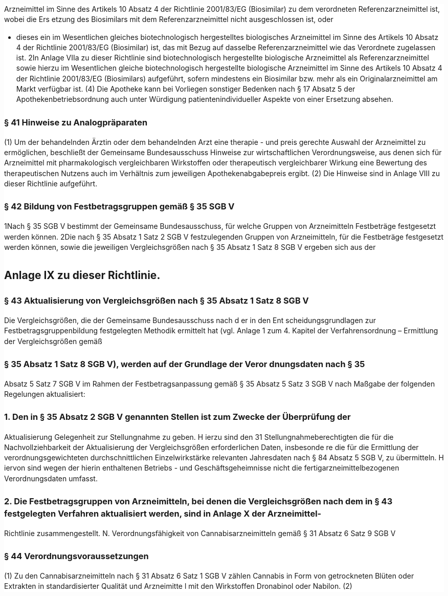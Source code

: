 Arzneimittel im Sinne des Artikels 10 Absatz 4 der Richtlinie 2001/83/EG (Biosimilar) zu dem verordneten Referenzarzneimittel ist, wobei die Ers etzung des Biosimilars mit dem Referenzarzneimittel nicht ausgeschlossen ist, oder
- dieses ein im Wesentlichen gleiches biotechnologisch hergestelltes biologisches Arzneimittel im Sinne des Artikels 10 Absatz 4 der Richtlinie 2001/83/EG (Biosimilar) ist, das mit Bezug auf dasselbe Referenzarzneimittel wie das Verordnete zugelassen ist.
2In Anlage VIIa zu dieser Richtlinie sind biotechnologisch hergestellte biologische Arzneimittel als Referenzarzneimittel sowie hierzu im Wesentlichen gleiche biotechnologisch hergestellte
biologische Arzneimittel im Sinne des Artikels 10 Absatz 4 der Richtlinie 2001/83/EG (Biosimilars) aufgeführt, sofern mindestens ein Biosimilar bzw. mehr als ein Originalarzneimittel am Markt verfügbar ist.
(4) Die Apotheke kann bei Vorliegen sonstiger Bedenken nach § 17 Absatz 5 der
Apothekenbetriebsordnung auch unter Würdigung patientenindividueller Aspekte von einer Ersetzung absehen.
### § 41 Hinweise zu Analogpräparaten
(1) Um der behandelnden Ärztin oder dem behandelnden Arzt eine therapie - und preis gerechte Auswahl der Arzneimittel zu ermöglichen, beschließt der Gemeinsame
Bundesausschuss Hinweise zur wirtschaftlichen Verordnungsweise, aus denen sich für Arzneimittel mit pharmakologisch vergleichbaren Wirkstoffen oder therapeutisch vergleichbarer Wirkung eine Bewertung des therapeutischen Nutzens auch im Verhältnis zum jeweiligen Apothekenabgabepreis ergibt.
(2) Die Hinweise sind in Anlage VIII zu dieser Richtlinie aufgeführt.
### § 42 Bildung von Festbetragsgruppen gemäß § 35 SGB V
1Nach § 35 SGB V bestimmt der Gemeinsame Bundesausschuss, für welche Gruppen von
Arzneimitteln Festbeträge festgesetzt werden können. 2Die nach § 35 Absatz 1 Satz 2 SGB V festzulegenden Gruppen von Arzneimitteln, für die Festbeträge festgesetzt werden können, sowie die jeweiligen Vergleichsgrößen nach § 35 Absatz 1 Satz 8 SGB V ergeben sich aus der
## Anlage IX zu dieser Richtlinie.
### § 43 Aktualisierung von Vergleichsgrößen nach § 35 Absatz 1 Satz 8 SGB V
Die Vergleichsgrößen, die der Gemeinsame Bundesausschuss nach d er in den Ent scheidungsgrundlagen zur Festbetragsgruppenbildung festgelegten Methodik ermittelt hat (vgl. Anlage 1 zum 4. Kapitel der Verfahrensordnung – Ermittlung der Vergleichsgrößen gemäß
### § 35 Absatz 1 Satz 8 SGB V), werden auf der Grundlage der Veror dnungsdaten nach § 35
Absatz 5 Satz 7 SGB V im Rahmen der Festbetragsanpassung gemäß § 35 Absatz 5 Satz 3 SGB V nach Maßgabe der folgenden Regelungen aktualisiert:
### 1. Den in § 35 Absatz 2 SGB V genannten Stellen ist zum Zwecke der Überprüfung der
Aktualisierung Gelegenheit zur Stellungnahme zu geben. H ierzu sind den
31 Stellungnahmeberechtigten die für die Nachvollziehbarkeit der Aktualisierung der
Vergleichsgrößen erforderlichen Daten, insbesonde re die für die Ermittlung der verordnungsgewichteten durchschnittlichen Einzelwirkstärke relevanten Jahresdaten
nach § 84 Absatz 5 SGB V, zu übermitteln. H iervon sind wegen der hierin enthaltenen
Betriebs - und Geschäftsgeheimnisse nicht die fertigarzneimittelbezogenen
Verordnungsdaten umfasst.
### 2. Die Festbetragsgruppen von Arzneimitteln, bei denen die Vergleichsgrößen nach dem in § 43 festgelegten Verfahren aktualisiert werden, sind in Anlage X der Arzneimittel-
Richtlinie zusammengestellt.
N. Verordnungsfähigkeit von Cannabisarzneimitteln gemäß § 31 Absatz 6 Satz 9 SGB V
### § 44 Verordnungsvoraussetzungen
(1) Zu den Cannabisarzneimitteln nach § 31 Absatz 6 Satz 1 SGB V zählen Cannabis in Form von getrockneten Blüten oder Extrakten in standardisierter Qualität und Arzneimitte l mit den
Wirkstoffen Dronabinol oder Nabilon.
(2)